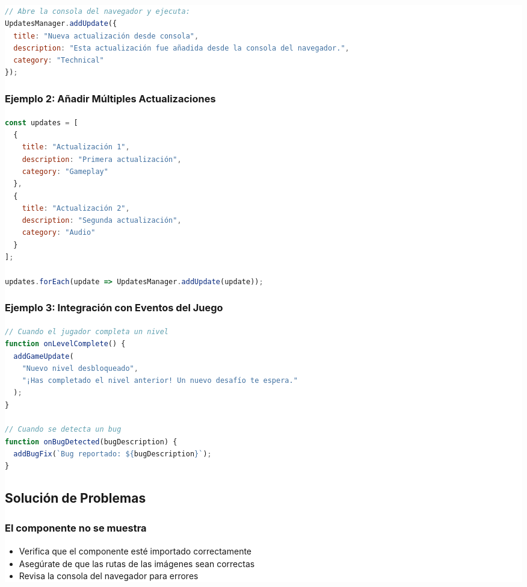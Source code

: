 ```javascript
// Abre la consola del navegador y ejecuta:
UpdatesManager.addUpdate({
  title: "Nueva actualización desde consola",
  description: "Esta actualización fue añadida desde la consola del navegador.",
  category: "Technical"
});
```

### Ejemplo 2: Añadir Múltiples Actualizaciones

```javascript
const updates = [
  {
    title: "Actualización 1",
    description: "Primera actualización",
    category: "Gameplay"
  },
  {
    title: "Actualización 2", 
    description: "Segunda actualización",
    category: "Audio"
  }
];

updates.forEach(update => UpdatesManager.addUpdate(update));
```

### Ejemplo 3: Integración con Eventos del Juego

```javascript
// Cuando el jugador completa un nivel
function onLevelComplete() {
  addGameUpdate(
    "Nuevo nivel desbloqueado",
    "¡Has completado el nivel anterior! Un nuevo desafío te espera."
  );
}

// Cuando se detecta un bug
function onBugDetected(bugDescription) {
  addBugFix(`Bug reportado: ${bugDescription}`);
}
```

## Solución de Problemas

### El componente no se muestra
- Verifica que el componente esté importado correctamente
- Asegúrate de que las rutas de las imágenes sean correctas
- Revisa la consola del navegador para errores
